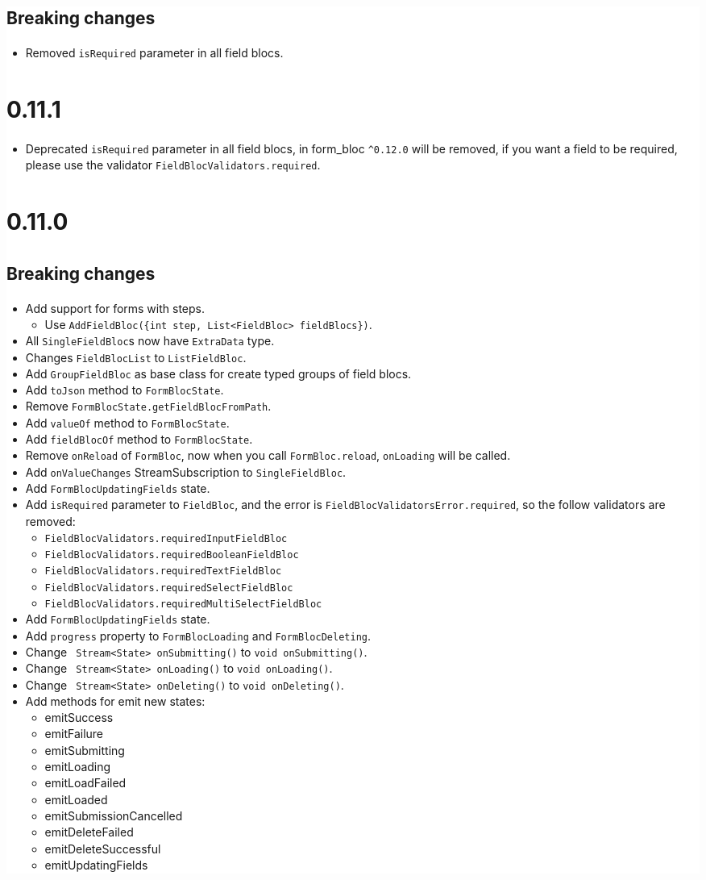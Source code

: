 ## Breaking changes

* Removed `isRequired` parameter in all field blocs.

# 0.11.1

* Deprecated `isRequired` parameter in all field blocs, in form_bloc `^0.12.0` will be removed, if you want a field to
  be required, please use the validator `FieldBlocValidators.required`.

# 0.11.0

## Breaking changes

* Add support for forms with steps.
    * Use `AddFieldBloc({int step, List<FieldBloc> fieldBlocs})`.
* All `SingleFieldBloc`s now have `ExtraData` type.
* Changes `FieldBlocList` to `ListFieldBloc`.
* Add `GroupFieldBloc` as base class for create typed groups of field blocs.
* Add `toJson` method to `FormBlocState`.
* Remove `FormBlocState.getFieldBlocFromPath`.
* Add `valueOf` method to `FormBlocState`.
* Add `fieldBlocOf` method to `FormBlocState`.
* Remove `onReload` of `FormBloc`, now when you call `FormBloc.reload`, `onLoading` will be called.
* Add `onValueChanges` StreamSubscription to `SingleFieldBloc`.
* Add `FormBlocUpdatingFields` state.
* Add `isRequired` parameter to `FieldBloc`, and the error is `FieldBlocValidatorsError.required`, so the follow
  validators are removed:
    * `FieldBlocValidators.requiredInputFieldBloc`
    * `FieldBlocValidators.requiredBooleanFieldBloc`
    * `FieldBlocValidators.requiredTextFieldBloc`
    * `FieldBlocValidators.requiredSelectFieldBloc`
    * `FieldBlocValidators.requiredMultiSelectFieldBloc`
* Add `FormBlocUpdatingFields` state.
* Add `progress` property to `FormBlocLoading` and `FormBlocDeleting`.
* Change ` Stream<State> onSubmitting()` to `void onSubmitting()`.
* Change ` Stream<State> onLoading()` to `void onLoading()`.
* Change ` Stream<State> onDeleting()` to `void onDeleting()`.
* Add methods for emit new states:
    * emitSuccess
    * emitFailure
    * emitSubmitting
    * emitLoading
    * emitLoadFailed
    * emitLoaded
    * emitSubmissionCancelled
    * emitDeleteFailed
    * emitDeleteSuccessful
    * emitUpdatingFields
